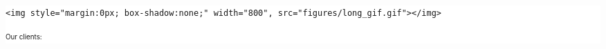     <img style="margin:0px; box-shadow:none;" width="800", src="figures/long_gif.gif"></img>
  </div>
</div>

<div class="clients_insert">
  <div><SPAN STYLE="font-size:70%;">Our clients:</SPAN></div>
  <div style="margin-right:0px;margin-top:0px;">